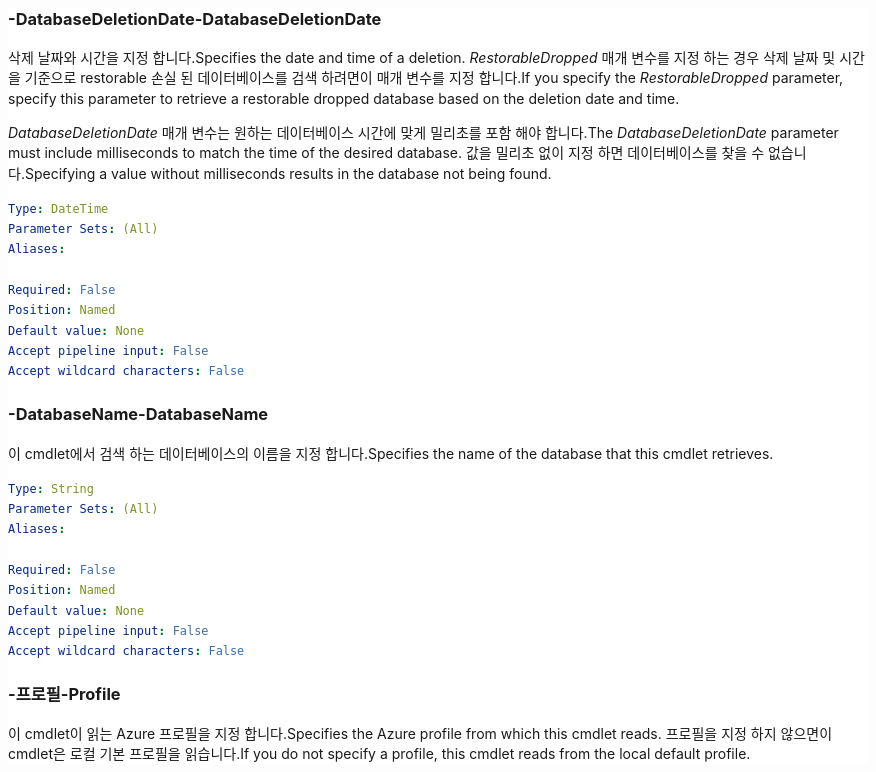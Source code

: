 ### <span data-ttu-id="7390a-139">-DatabaseDeletionDate</span><span class="sxs-lookup"><span data-stu-id="7390a-139">-DatabaseDeletionDate</span></span>
<span data-ttu-id="7390a-140">삭제 날짜와 시간을 지정 합니다.</span><span class="sxs-lookup"><span data-stu-id="7390a-140">Specifies the date and time of a deletion.</span></span>
<span data-ttu-id="7390a-141">*RestorableDropped* 매개 변수를 지정 하는 경우 삭제 날짜 및 시간을 기준으로 restorable 손실 된 데이터베이스를 검색 하려면이 매개 변수를 지정 합니다.</span><span class="sxs-lookup"><span data-stu-id="7390a-141">If you specify the *RestorableDropped* parameter, specify this parameter to retrieve a restorable dropped database based on the deletion date and time.</span></span>

<span data-ttu-id="7390a-142">*DatabaseDeletionDate* 매개 변수는 원하는 데이터베이스 시간에 맞게 밀리초를 포함 해야 합니다.</span><span class="sxs-lookup"><span data-stu-id="7390a-142">The *DatabaseDeletionDate* parameter must include milliseconds to match the time of the desired database.</span></span>
<span data-ttu-id="7390a-143">값을 밀리초 없이 지정 하면 데이터베이스를 찾을 수 없습니다.</span><span class="sxs-lookup"><span data-stu-id="7390a-143">Specifying a value without milliseconds results in the database not being found.</span></span>

```yaml
Type: DateTime
Parameter Sets: (All)
Aliases: 

Required: False
Position: Named
Default value: None
Accept pipeline input: False
Accept wildcard characters: False
```

### <span data-ttu-id="7390a-144">-DatabaseName</span><span class="sxs-lookup"><span data-stu-id="7390a-144">-DatabaseName</span></span>
<span data-ttu-id="7390a-145">이 cmdlet에서 검색 하는 데이터베이스의 이름을 지정 합니다.</span><span class="sxs-lookup"><span data-stu-id="7390a-145">Specifies the name of the database that this cmdlet retrieves.</span></span>

```yaml
Type: String
Parameter Sets: (All)
Aliases: 

Required: False
Position: Named
Default value: None
Accept pipeline input: False
Accept wildcard characters: False
```

### <span data-ttu-id="7390a-146">-프로필</span><span class="sxs-lookup"><span data-stu-id="7390a-146">-Profile</span></span>
<span data-ttu-id="7390a-147">이 cmdlet이 읽는 Azure 프로필을 지정 합니다.</span><span class="sxs-lookup"><span data-stu-id="7390a-147">Specifies the Azure profile from which this cmdlet reads.</span></span>
<span data-ttu-id="7390a-148">프로필을 지정 하지 않으면이 cmdlet은 로컬 기본 프로필을 읽습니다.</span><span class="sxs-lookup"><span data-stu-id="7390a-148">If you do not specify a profile, this cmdlet reads from the local default profile.</span></span>
